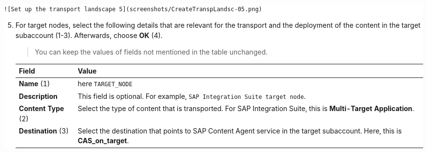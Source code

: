     ![Set up the transport landscape 5](screenshots/CreateTranspLandsc-05.png)

5.  For target nodes, select the following details that are relevant for the transport and the deployment of the content in the target subaccount (1-3). Afterwards, choose **OK** (4). 
    >You can keep the values of fields not mentioned in the table unchanged.

    | Field | Value |
    | ---------- | ------------- |
    | **Name** (1)| here `TARGET_NODE`|
    | **Description** | This field is optional. For example, `SAP Integration Suite target node`. |
    | **Content Type** (2) | Select the type of content that is transported. For SAP Integration Suite, this is **Multi-Target Application**. |
    | **Destination** (3) | Select the destination that points to SAP Content Agent service in the target subaccount. Here, this is **CAS_on_target**. |
